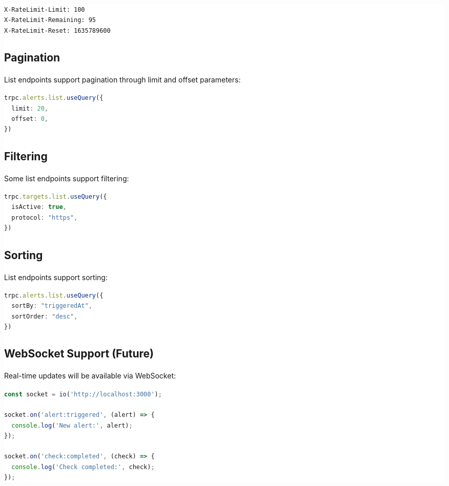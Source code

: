 ```
X-RateLimit-Limit: 100
X-RateLimit-Remaining: 95
X-RateLimit-Reset: 1635789600
```

## Pagination

List endpoints support pagination through limit and offset parameters:

```typescript
trpc.alerts.list.useQuery({
  limit: 20,
  offset: 0,
})
```

## Filtering

Some list endpoints support filtering:

```typescript
trpc.targets.list.useQuery({
  isActive: true,
  protocol: "https",
})
```

## Sorting

List endpoints support sorting:

```typescript
trpc.alerts.list.useQuery({
  sortBy: "triggeredAt",
  sortOrder: "desc",
})
```

## WebSocket Support (Future)

Real-time updates will be available via WebSocket:

```typescript
const socket = io('http://localhost:3000');

socket.on('alert:triggered', (alert) => {
  console.log('New alert:', alert);
});

socket.on('check:completed', (check) => {
  console.log('Check completed:', check);
});
```
